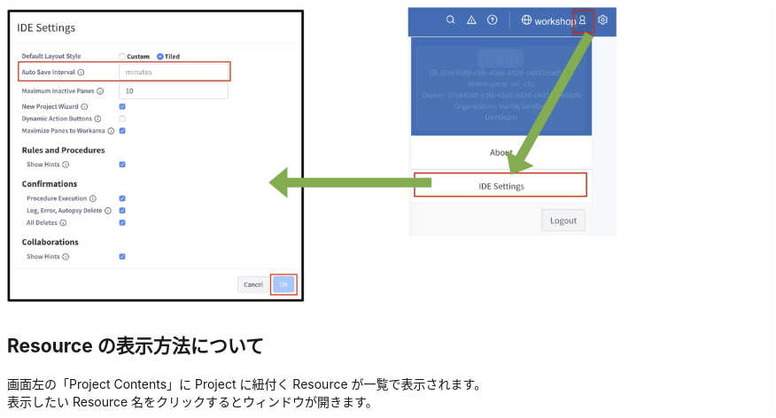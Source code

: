<img src="../../imgs/01_Basics/slide8.png" width=80%>  

## Resource の表示方法について

画面左の「Project Contents」に Project に紐付く Resource が一覧で表示されます。  
表示したい Resource 名をクリックするとウィンドウが開きます。
